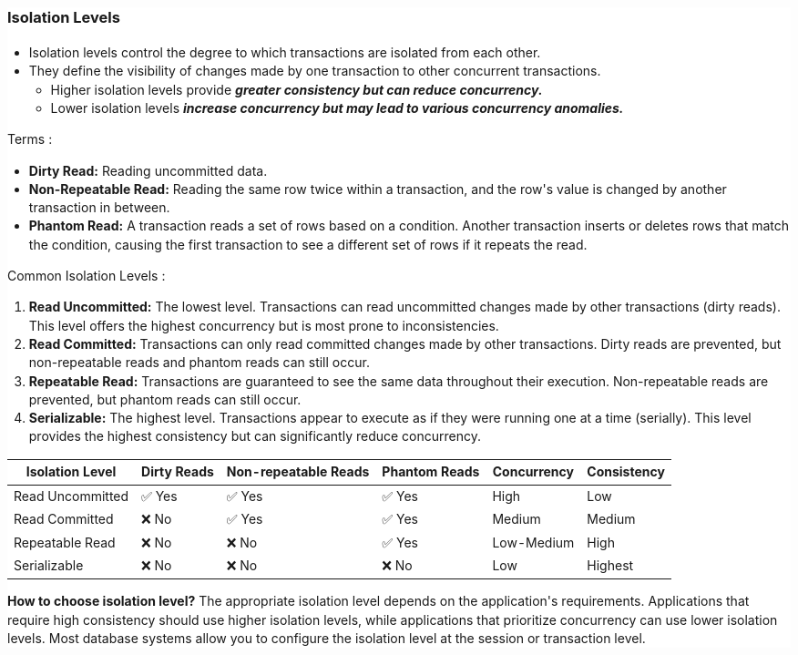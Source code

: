 ### **Isolation Levels**
- Isolation levels control the degree to which transactions are isolated from each other. 
- They define the visibility of changes made by one transaction to other concurrent transactions. 
	- Higher isolation levels provide ***greater consistency but can reduce concurrency.*** 
	- Lower isolation levels ***increase concurrency but may lead to various concurrency anomalies.***

Terms : 
- **Dirty Read:** Reading uncommitted data.
- **Non-Repeatable Read:** Reading the same row twice within a transaction, and the row's value is changed by another transaction in between.
- **Phantom Read:** A transaction reads a set of rows based on a condition. Another transaction inserts or deletes rows that match the condition, causing the first transaction to see a different set of rows if it repeats the read.

Common Isolation Levels :
1. **Read Uncommitted:** The lowest level. Transactions can read uncommitted changes made by other transactions (dirty reads). This level offers the highest concurrency but is most prone to inconsistencies.
2. **Read Committed:** Transactions can only read committed changes made by other transactions. Dirty reads are prevented, but non-repeatable reads and phantom reads can still occur.
3. **Repeatable Read:** Transactions are guaranteed to see the same data throughout their execution. Non-repeatable reads are prevented, but phantom reads can still occur.
4. **Serializable:** The highest level. Transactions appear to execute as if they were running one at a time (serially). This level provides the highest consistency but can significantly reduce concurrency.

|Isolation Level|Dirty Reads|Non-repeatable Reads|Phantom Reads|Concurrency|Consistency|
|---|---|---|---|---|---|
|Read Uncommitted|✅ Yes|✅ Yes|✅ Yes|High|Low|
|Read Committed|❌ No|✅ Yes|✅ Yes|Medium|Medium|
|Repeatable Read|❌ No|❌ No|✅ Yes|Low-Medium|High|
|Serializable|❌ No|❌ No|❌ No|Low|Highest|

**How to choose isolation level?** The appropriate isolation level depends on the application's requirements. Applications that require high consistency should use higher isolation levels, while applications that prioritize concurrency can use lower isolation levels. Most database systems allow you to configure the isolation level at the session or transaction level.


